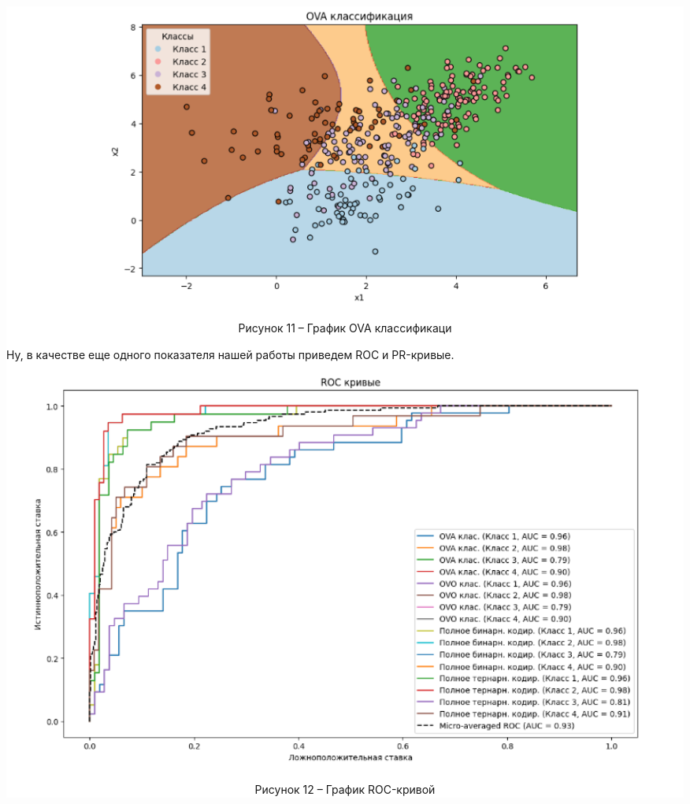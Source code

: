 <div id="header" align="center">
  <img src="img/OVA_class.png" width="600"/>
  <p> Рисунок 11 – График OVA классификаци </p> 
</div> 

Ну, в качестве еще одного показателя нашей работы приведем ROC и PR-кривые.

<div id="header" align="center">
  <img src="img/ROC_graph.png" width="800"/>
  <p> Рисунок 12 – График ROC-кривой </p> 
</div> 

